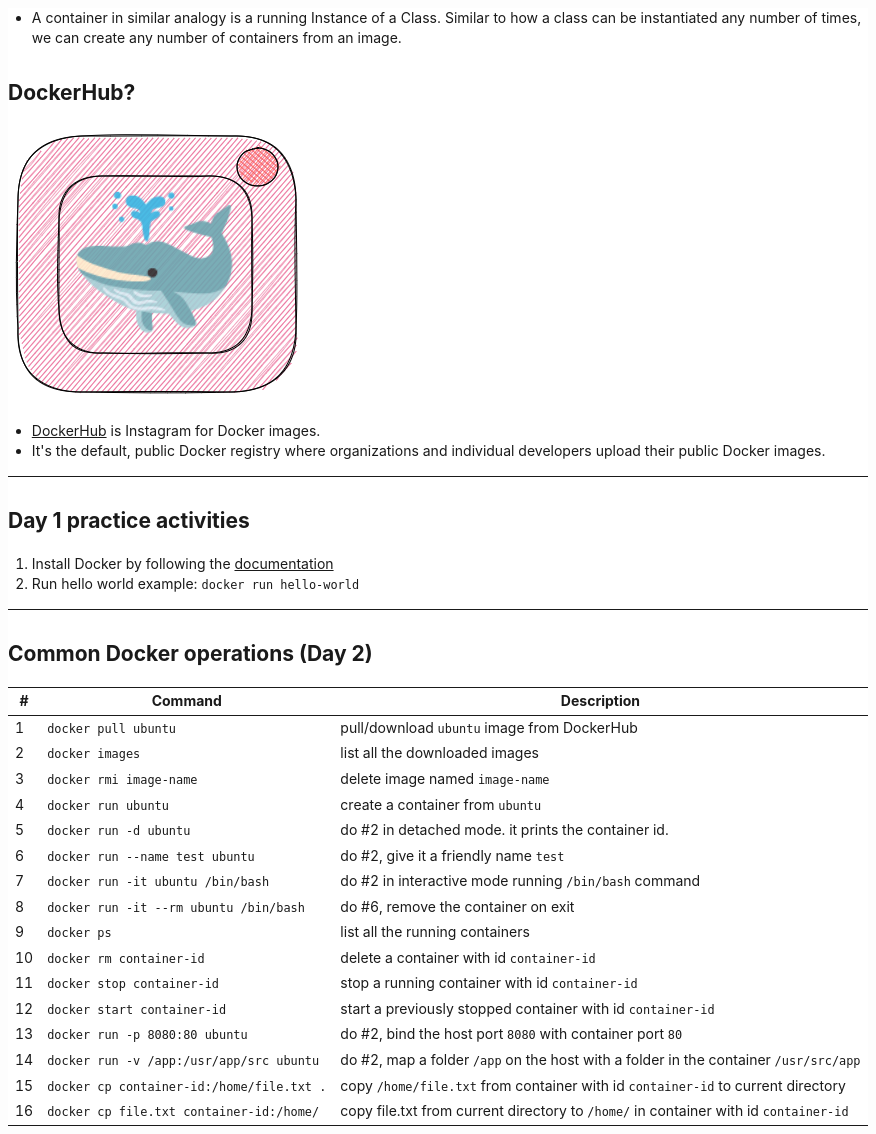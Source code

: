 - A container in similar analogy is a running Instance of a Class. Similar to how a class can be instantiated any number of times, we can create any number of containers from an image.

## DockerHub?
![](assets/dockerhub.png)

- [DockerHub](https://hub.docker.com) is Instagram for Docker images.
- It's the default, public Docker registry where organizations and individual developers upload their public Docker images.

---

## Day 1 practice activities
1. Install Docker by following the [documentation](https://docs.docker.com/get-docker/)
2. Run hello world example: `docker run hello-world`

---

## Common Docker operations (Day 2)
| #   | Command                                      | Description                                                                          |
| --- | -------------------------------------------- | ------------------------------------------------------------------------------------ |
| 1   | `docker pull ubuntu`                         | pull/download `ubuntu` image from DockerHub                                          |
| 2   | `docker images`                              | list all the downloaded images                                                       |
| 3   | `docker rmi image-name`                      | delete image named `image-name`                                                      |
| 4   | `docker run ubuntu`                          | create a container from `ubuntu`                                                     |
| 5   | `docker run -d ubuntu`                       | do #2 in detached mode. it prints the container id.                                  |
| 6   | `docker run --name test ubuntu`              | do #2, give it a friendly name `test`                                                |
| 7   | `docker run -it ubuntu /bin/bash`            | do #2 in interactive mode running `/bin/bash` command                                |
| 8   | `docker run -it --rm ubuntu /bin/bash`       | do #6, remove the container on exit                                                  |
| 9   | `docker ps`                                  | list all the running containers                                                      |
| 10  | `docker rm container-id`                     | delete a container with id `container-id`                                            |
| 11  | `docker stop container-id`                   | stop a running container with id `container-id`                                      |
| 12  | `docker start container-id`                  | start a previously stopped container with id `container-id`                          |
| 13  | `docker run -p 8080:80 ubuntu`               | do #2, bind the host port `8080` with container port `80`                            |
| 14  | `docker run -v /app:/usr/app/src ubuntu`     | do #2, map a folder `/app` on the host with a folder in the container `/usr/src/app` |
| 15  | `docker cp container-id:/home/file.txt .`    | copy `/home/file.txt` from container with id `container-id` to current directory     |
| 16  | `docker cp file.txt container-id:/home/`     | copy file.txt from current directory to `/home/` in container with id `container-id` |